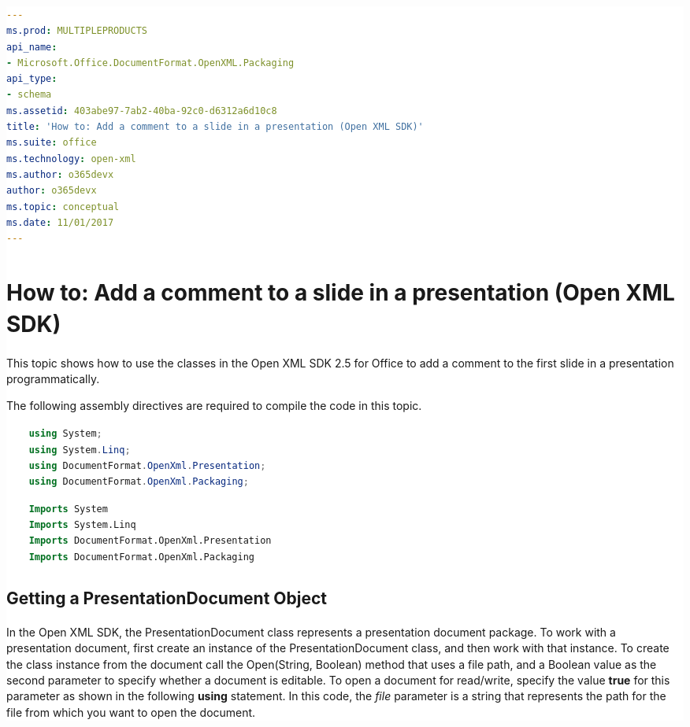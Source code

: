 ```yaml
---
ms.prod: MULTIPLEPRODUCTS
api_name:
- Microsoft.Office.DocumentFormat.OpenXML.Packaging
api_type:
- schema
ms.assetid: 403abe97-7ab2-40ba-92c0-d6312a6d10c8
title: 'How to: Add a comment to a slide in a presentation (Open XML SDK)'
ms.suite: office
ms.technology: open-xml
ms.author: o365devx
author: o365devx
ms.topic: conceptual
ms.date: 11/01/2017
---
```


# How to: Add a comment to a slide in a presentation (Open XML SDK)

This topic shows how to use the classes in the Open XML SDK 2.5 for
Office to add a comment to the first slide in a presentation
programmatically.

The following assembly directives are required to compile the code in
this topic.

```csharp
    using System;
    using System.Linq;
    using DocumentFormat.OpenXml.Presentation;
    using DocumentFormat.OpenXml.Packaging;
```

```vb
    Imports System
    Imports System.Linq
    Imports DocumentFormat.OpenXml.Presentation
    Imports DocumentFormat.OpenXml.Packaging
```

## Getting a PresentationDocument Object

In the Open XML SDK, the <span sdata="cer"
target="T:DocumentFormat.OpenXml.Packaging.PresentationDocument"><span
class="nolink">PresentationDocument</span></span> class represents a
presentation document package. To work with a presentation document,
first create an instance of the <span
class="keyword">PresentationDocument</span> class, and then work with
that instance. To create the class instance from the document call the
<span sdata="cer"
target="M:DocumentFormat.OpenXml.Packaging.PresentationDocument.Open(System.String,System.Boolean)"><span
class="nolink">Open(String, Boolean)</span></span> method that uses a
file path, and a Boolean value as the second parameter to specify
whether a document is editable. To open a document for read/write,
specify the value **true** for this parameter
as shown in the following **using** statement.
In this code, the *file* parameter is a string that represents the path
for the file from which you want to open the document.
